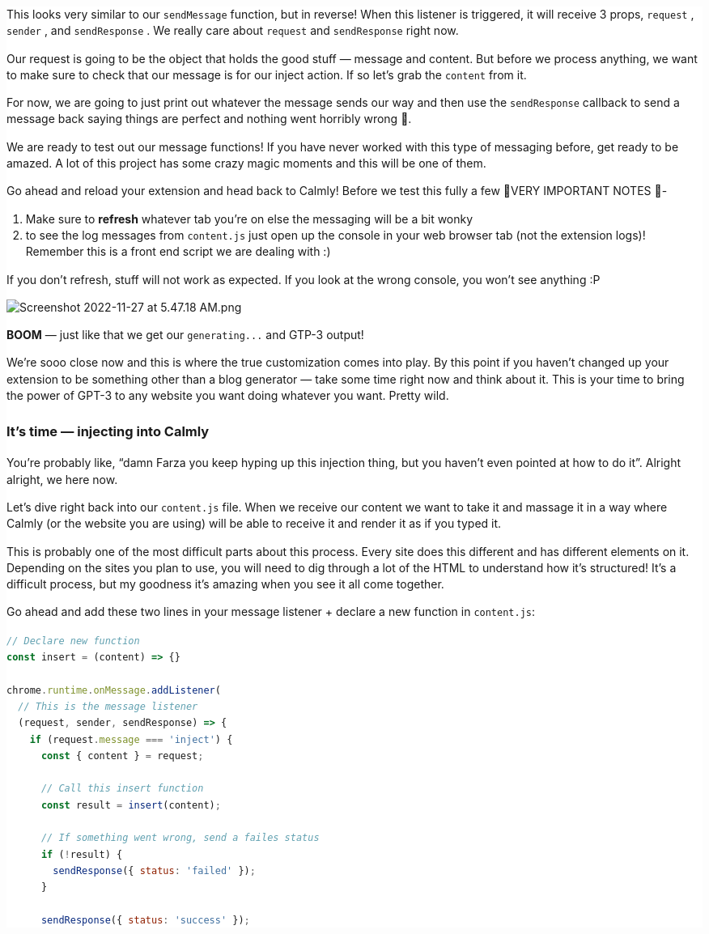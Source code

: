 This looks very similar to our `sendMessage` function, but in reverse! When this listener is triggered, it will receive 3 props, `request` , `sender` , and `sendResponse` . We really care about `request` and `sendResponse` right now.

Our request is going to be the object that holds the good stuff — message and content. But before we process anything, we want to make sure to check that our message is for our inject action. If so let’s grab the `content` from it. 

For now, we are going to just print out whatever the message sends our way and then use the `sendResponse` callback to send a message back saying things are perfect and nothing went horribly wrong 👀.

We are ready to test out our message functions! If you have never worked with this type of messaging before, get ready to be amazed. A lot of this project has some crazy magic moments and this will be one of them.

Go ahead and reload your extension and head back to Calmly! Before we test this fully a few 🚨VERY IMPORTANT NOTES 🚨-

1. Make sure to **refresh** whatever tab you’re on else the messaging will be a bit wonky
2. to see the log messages from `content.js` just open up the console in your web browser tab (not the extension logs)! Remember this is a front end script we are dealing with :)

If you don’t refresh, stuff will not work as expected. If you look at the wrong console, you won’t see anything :P

![Screenshot 2022-11-27 at 5.47.18 AM.png](https://i.imgur.com/8h7w1EJ.png)

**BOOM** — just like that we get our `generating...` and GTP-3 output! 

We’re sooo close now and this is where the true customization comes into play. By this point if you haven’t changed up your extension to be something other than a blog generator — take some time right now and think about it. This is your time to bring the power of GPT-3 to any website you want doing whatever you want. Pretty wild.

### It’s time — injecting into Calmly

You’re probably like, “damn Farza you keep hyping up this injection thing, but you haven’t even pointed at how to do it”. Alright alright, we here now.

Let’s dive right back into our `content.js` file. When we receive our content we want to take it and massage it in a way where Calmly (or the website you are using) will be able to receive it and render it as if you typed it.

This is probably one of the most difficult parts about this process. Every site does this different and has different elements on it. Depending on the sites you plan to use, you will need to dig through a lot of the HTML to understand how it’s structured! It’s a difficult process, but my goodness it’s amazing when you see it all come together.

Go ahead and add these two lines in your message listener + declare a new function in `content.js`:

```javascript
// Declare new function
const insert = (content) => {}

chrome.runtime.onMessage.addListener(
  // This is the message listener
  (request, sender, sendResponse) => {
    if (request.message === 'inject') {
      const { content } = request;
			
      // Call this insert function
      const result = insert(content);
			
      // If something went wrong, send a failes status
      if (!result) {
        sendResponse({ status: 'failed' });
      }

      sendResponse({ status: 'success' });
```